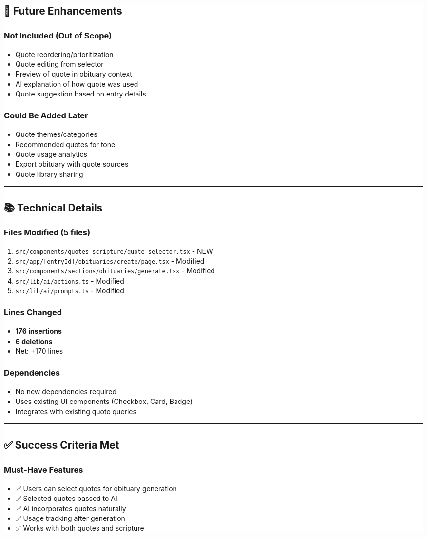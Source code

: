 
## 🔮 Future Enhancements

### Not Included (Out of Scope)
- Quote reordering/prioritization
- Quote editing from selector
- Preview of quote in obituary context
- AI explanation of how quote was used
- Quote suggestion based on entry details

### Could Be Added Later
- Quote themes/categories
- Recommended quotes for tone
- Quote usage analytics
- Export obituary with quote sources
- Quote library sharing

---

## 📚 Technical Details

### Files Modified (5 files)
1. `src/components/quotes-scripture/quote-selector.tsx` - NEW
2. `src/app/[entryId]/obituaries/create/page.tsx` - Modified
3. `src/components/sections/obituaries/generate.tsx` - Modified
4. `src/lib/ai/actions.ts` - Modified
5. `src/lib/ai/prompts.ts` - Modified

### Lines Changed
- **176 insertions**
- **6 deletions**
- Net: +170 lines

### Dependencies
- No new dependencies required
- Uses existing UI components (Checkbox, Card, Badge)
- Integrates with existing quote queries

---

## ✅ Success Criteria Met

### Must-Have Features
- ✅ Users can select quotes for obituary generation
- ✅ Selected quotes passed to AI
- ✅ AI incorporates quotes naturally
- ✅ Usage tracking after generation
- ✅ Works with both quotes and scripture
